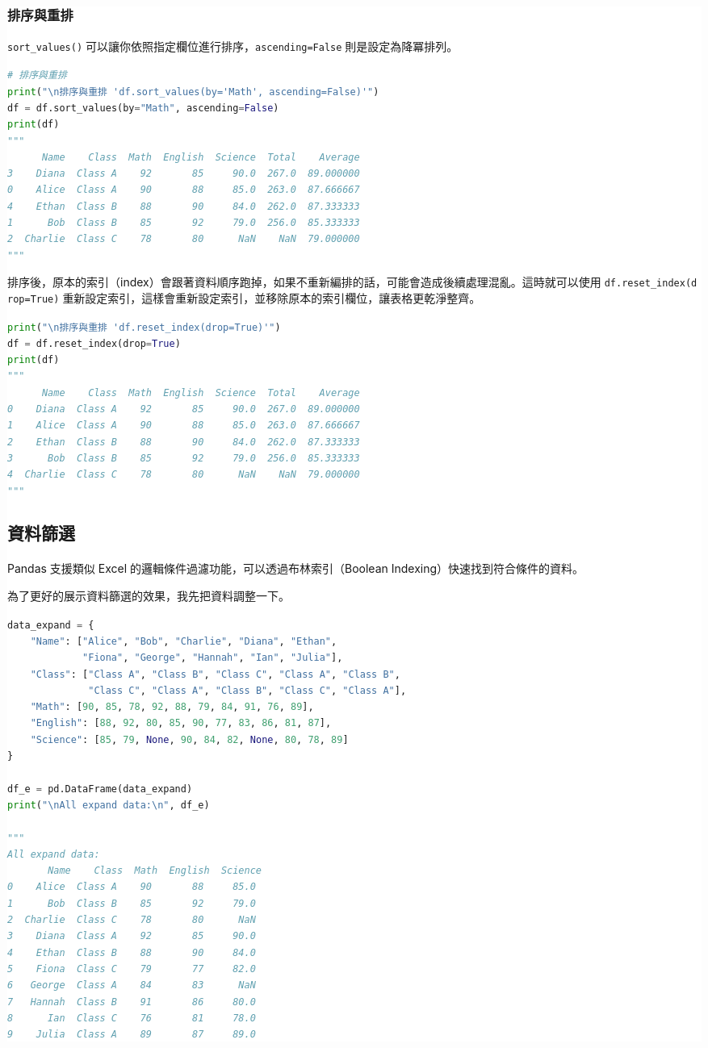 ### 排序與重排
`sort_values()` 可以讓你依照指定欄位進行排序，`ascending=False` 則是設定為降冪排列。
```python
# 排序與重排
print("\n排序與重排 'df.sort_values(by='Math', ascending=False)'")
df = df.sort_values(by="Math", ascending=False)
print(df)
"""
      Name    Class  Math  English  Science  Total    Average
3    Diana  Class A    92       85     90.0  267.0  89.000000
0    Alice  Class A    90       88     85.0  263.0  87.666667
4    Ethan  Class B    88       90     84.0  262.0  87.333333
1      Bob  Class B    85       92     79.0  256.0  85.333333
2  Charlie  Class C    78       80      NaN    NaN  79.000000
"""
```

排序後，原本的索引（index）會跟著資料順序跑掉，如果不重新編排的話，可能會造成後續處理混亂。這時就可以使用 `df.reset_index(drop=True)` 重新設定索引，這樣會重新設定索引，並移除原本的索引欄位，讓表格更乾淨整齊。
```python
print("\n排序與重排 'df.reset_index(drop=True)'")
df = df.reset_index(drop=True)
print(df)
"""
      Name    Class  Math  English  Science  Total    Average
0    Diana  Class A    92       85     90.0  267.0  89.000000
1    Alice  Class A    90       88     85.0  263.0  87.666667
2    Ethan  Class B    88       90     84.0  262.0  87.333333
3      Bob  Class B    85       92     79.0  256.0  85.333333
4  Charlie  Class C    78       80      NaN    NaN  79.000000
"""
```


## 資料篩選
Pandas 支援類似 Excel 的邏輯條件過濾功能，可以透過布林索引（Boolean Indexing）快速找到符合條件的資料。

為了更好的展示資料篩選的效果，我先把資料調整一下。
```python
data_expand = {
    "Name": ["Alice", "Bob", "Charlie", "Diana", "Ethan",
             "Fiona", "George", "Hannah", "Ian", "Julia"],
    "Class": ["Class A", "Class B", "Class C", "Class A", "Class B",
              "Class C", "Class A", "Class B", "Class C", "Class A"],
    "Math": [90, 85, 78, 92, 88, 79, 84, 91, 76, 89],
    "English": [88, 92, 80, 85, 90, 77, 83, 86, 81, 87],
    "Science": [85, 79, None, 90, 84, 82, None, 80, 78, 89]
}

df_e = pd.DataFrame(data_expand)
print("\nAll expand data:\n", df_e)

"""
All expand data:
       Name    Class  Math  English  Science
0    Alice  Class A    90       88     85.0
1      Bob  Class B    85       92     79.0
2  Charlie  Class C    78       80      NaN
3    Diana  Class A    92       85     90.0
4    Ethan  Class B    88       90     84.0
5    Fiona  Class C    79       77     82.0
6   George  Class A    84       83      NaN
7   Hannah  Class B    91       86     80.0
8      Ian  Class C    76       81     78.0
9    Julia  Class A    89       87     89.0
```